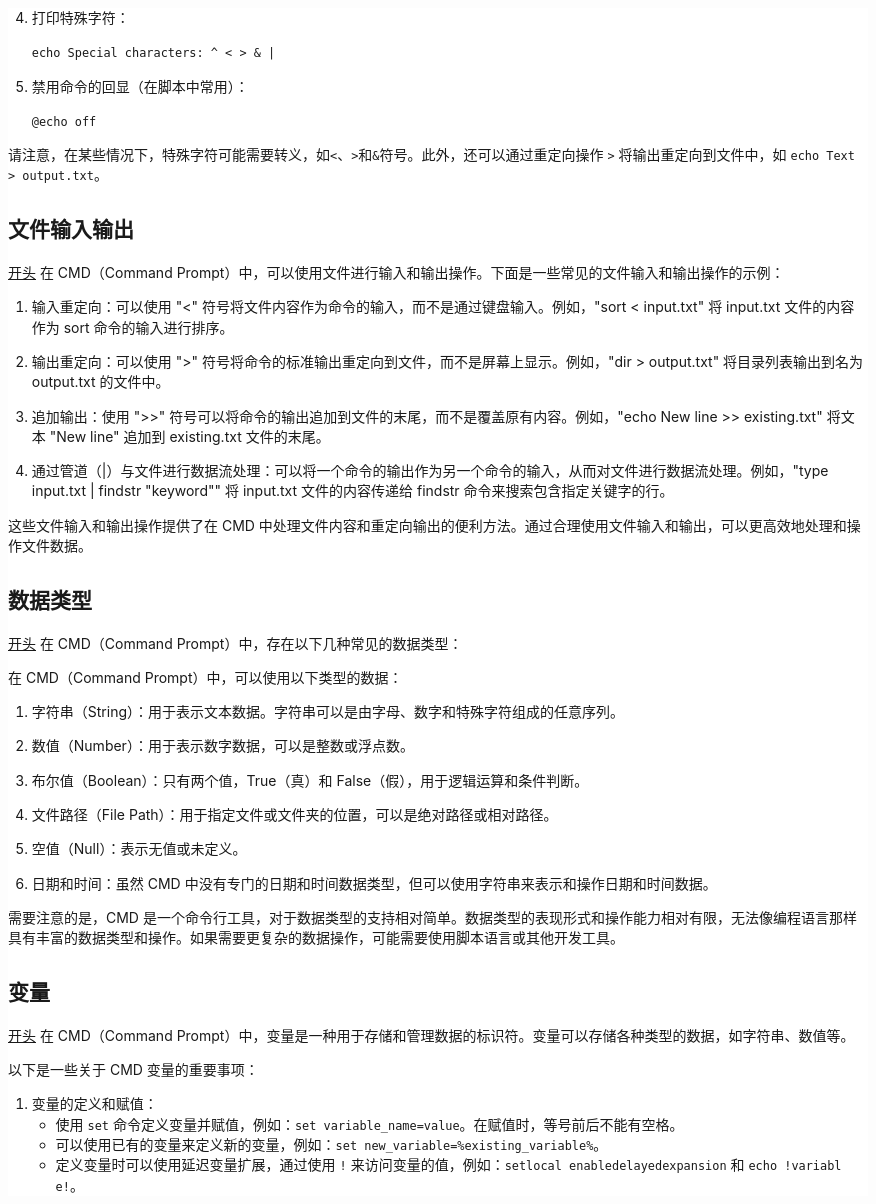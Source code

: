 4. 打印特殊字符：
   ```shell
   echo Special characters: ^ < > & |
   ```

5. 禁用命令的回显（在脚本中常用）：
   ```shell
   @echo off
   ```

请注意，在某些情况下，特殊字符可能需要转义，如`<`、`>`和`&`符号。此外，还可以通过重定向操作 `>` 将输出重定向到文件中，如 `echo Text > output.txt`。
## 文件输入输出
[开头](#cmd帮助文档)
在 CMD（Command Prompt）中，可以使用文件进行输入和输出操作。下面是一些常见的文件输入和输出操作的示例：

1. 输入重定向：可以使用 "<" 符号将文件内容作为命令的输入，而不是通过键盘输入。例如，"sort < input.txt" 将 input.txt 文件的内容作为 sort 命令的输入进行排序。

2. 输出重定向：可以使用 ">" 符号将命令的标准输出重定向到文件，而不是屏幕上显示。例如，"dir > output.txt" 将目录列表输出到名为 output.txt 的文件中。

3. 追加输出：使用 ">>" 符号可以将命令的输出追加到文件的末尾，而不是覆盖原有内容。例如，"echo New line >> existing.txt" 将文本 "New line" 追加到 existing.txt 文件的末尾。

4. 通过管道（|）与文件进行数据流处理：可以将一个命令的输出作为另一个命令的输入，从而对文件进行数据流处理。例如，"type input.txt | findstr "keyword"" 将 input.txt 文件的内容传递给 findstr 命令来搜索包含指定关键字的行。

这些文件输入和输出操作提供了在 CMD 中处理文件内容和重定向输出的便利方法。通过合理使用文件输入和输出，可以更高效地处理和操作文件数据。

## 数据类型
[开头](#cmd帮助文档)
在 CMD（Command Prompt）中，存在以下几种常见的数据类型：

在 CMD（Command Prompt）中，可以使用以下类型的数据：

1. 字符串（String）：用于表示文本数据。字符串可以是由字母、数字和特殊字符组成的任意序列。

2. 数值（Number）：用于表示数字数据，可以是整数或浮点数。

3. 布尔值（Boolean）：只有两个值，True（真）和 False（假），用于逻辑运算和条件判断。

4. 文件路径（File Path）：用于指定文件或文件夹的位置，可以是绝对路径或相对路径。

5. 空值（Null）：表示无值或未定义。

6. 日期和时间：虽然 CMD 中没有专门的日期和时间数据类型，但可以使用字符串来表示和操作日期和时间数据。

需要注意的是，CMD 是一个命令行工具，对于数据类型的支持相对简单。数据类型的表现形式和操作能力相对有限，无法像编程语言那样具有丰富的数据类型和操作。如果需要更复杂的数据操作，可能需要使用脚本语言或其他开发工具。


## 变量
[开头](#cmd帮助文档)
在 CMD（Command Prompt）中，变量是一种用于存储和管理数据的标识符。变量可以存储各种类型的数据，如字符串、数值等。

以下是一些关于 CMD 变量的重要事项：

1. 变量的定义和赋值：
   - 使用 `set` 命令定义变量并赋值，例如：`set variable_name=value`。在赋值时，等号前后不能有空格。
   - 可以使用已有的变量来定义新的变量，例如：`set new_variable=%existing_variable%`。
   - 定义变量时可以使用延迟变量扩展，通过使用 `!` 来访问变量的值，例如：`setlocal enabledelayedexpansion` 和 `echo !variable!`。
